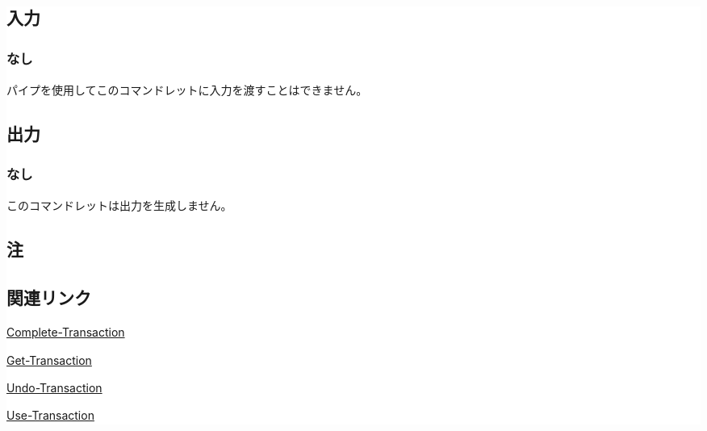 ## 入力

### なし
パイプを使用してこのコマンドレットに入力を渡すことはできません。

## 出力

### なし
このコマンドレットは出力を生成しません。

## 注

## 関連リンク

[Complete-Transaction](Complete-Transaction.md)

[Get-Transaction](Get-Transaction.md)

[Undo-Transaction](Undo-Transaction.md)

[Use-Transaction](Use-Transaction.md)
